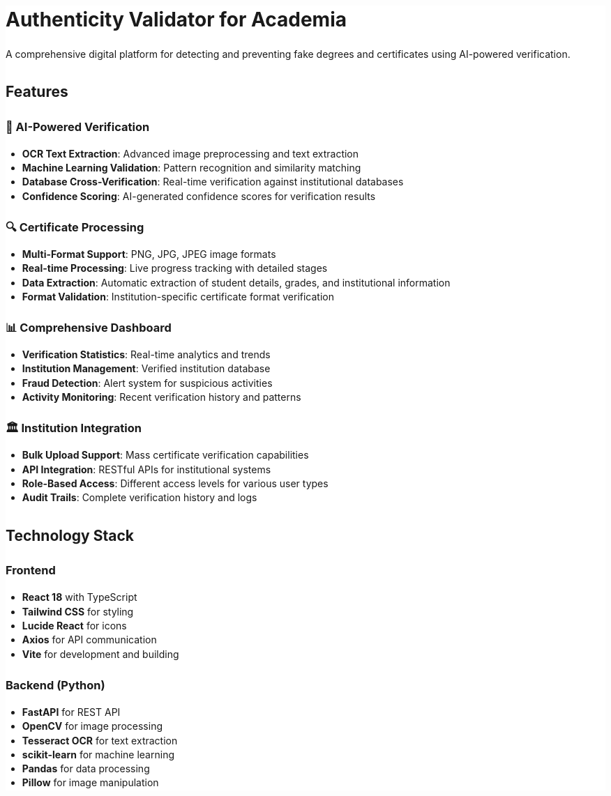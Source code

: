 # Authenticity Validator for Academia

A comprehensive digital platform for detecting and preventing fake degrees and certificates using AI-powered verification.

## Features

### 🤖 AI-Powered Verification
- **OCR Text Extraction**: Advanced image preprocessing and text extraction
- **Machine Learning Validation**: Pattern recognition and similarity matching
- **Database Cross-Verification**: Real-time verification against institutional databases
- **Confidence Scoring**: AI-generated confidence scores for verification results

### 🔍 Certificate Processing
- **Multi-Format Support**: PNG, JPG, JPEG image formats
- **Real-time Processing**: Live progress tracking with detailed stages
- **Data Extraction**: Automatic extraction of student details, grades, and institutional information
- **Format Validation**: Institution-specific certificate format verification

### 📊 Comprehensive Dashboard
- **Verification Statistics**: Real-time analytics and trends
- **Institution Management**: Verified institution database
- **Fraud Detection**: Alert system for suspicious activities
- **Activity Monitoring**: Recent verification history and patterns

### 🏛️ Institution Integration
- **Bulk Upload Support**: Mass certificate verification capabilities
- **API Integration**: RESTful APIs for institutional systems
- **Role-Based Access**: Different access levels for various user types
- **Audit Trails**: Complete verification history and logs

## Technology Stack

### Frontend
- **React 18** with TypeScript
- **Tailwind CSS** for styling
- **Lucide React** for icons
- **Axios** for API communication
- **Vite** for development and building

### Backend (Python)
- **FastAPI** for REST API
- **OpenCV** for image processing
- **Tesseract OCR** for text extraction
- **scikit-learn** for machine learning
- **Pandas** for data processing
- **Pillow** for image manipulation
